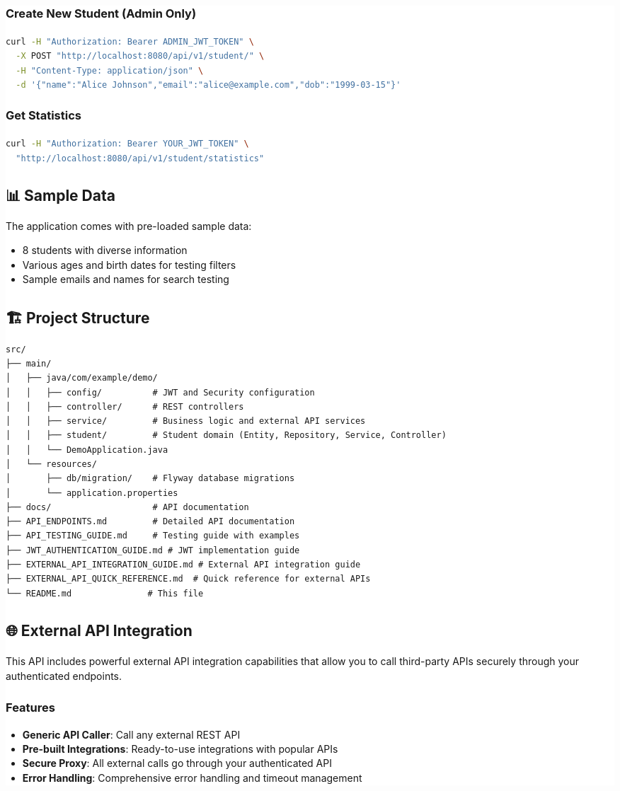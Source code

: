 ### Create New Student (Admin Only)
```bash
curl -H "Authorization: Bearer ADMIN_JWT_TOKEN" \
  -X POST "http://localhost:8080/api/v1/student/" \
  -H "Content-Type: application/json" \
  -d '{"name":"Alice Johnson","email":"alice@example.com","dob":"1999-03-15"}'
```

### Get Statistics
```bash
curl -H "Authorization: Bearer YOUR_JWT_TOKEN" \
  "http://localhost:8080/api/v1/student/statistics"
```

## 📊 Sample Data

The application comes with pre-loaded sample data:
- 8 students with diverse information
- Various ages and birth dates for testing filters
- Sample emails and names for search testing

## 🏗️ Project Structure

```
src/
├── main/
│   ├── java/com/example/demo/
│   │   ├── config/          # JWT and Security configuration
│   │   ├── controller/      # REST controllers
│   │   ├── service/         # Business logic and external API services
│   │   ├── student/         # Student domain (Entity, Repository, Service, Controller)
│   │   └── DemoApplication.java
│   └── resources/
│       ├── db/migration/    # Flyway database migrations
│       └── application.properties
├── docs/                    # API documentation
├── API_ENDPOINTS.md         # Detailed API documentation
├── API_TESTING_GUIDE.md     # Testing guide with examples
├── JWT_AUTHENTICATION_GUIDE.md # JWT implementation guide
├── EXTERNAL_API_INTEGRATION_GUIDE.md # External API integration guide
├── EXTERNAL_API_QUICK_REFERENCE.md  # Quick reference for external APIs
└── README.md               # This file
```

## 🌐 External API Integration

This API includes powerful external API integration capabilities that allow you to call third-party APIs securely through your authenticated endpoints.

### Features
- **Generic API Caller**: Call any external REST API
- **Pre-built Integrations**: Ready-to-use integrations with popular APIs
- **Secure Proxy**: All external calls go through your authenticated API
- **Error Handling**: Comprehensive error handling and timeout management
